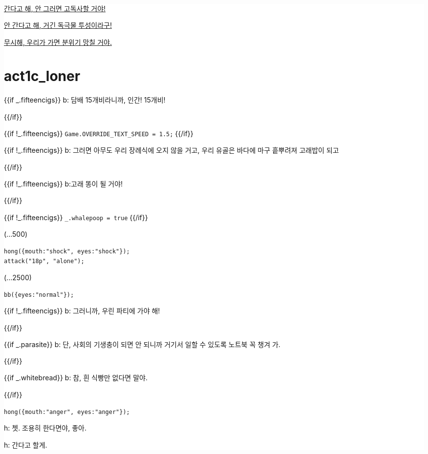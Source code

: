 [간다고 해, 안 그러면 고독사할 거야!](#act1c_loner)

[안 간다고 해, 거긴 독극물 투성이라구!](#act1c_drugs)

[무시해, 우리가 가면 분위기 망칠 거야.](#act1c_sad)

# act1c_loner

{{if _.fifteencigs}}
b: 담배 15개비라니까, 인간! 15개비!

{{/if}}

{{if !_.fifteencigs}}
`Game.OVERRIDE_TEXT_SPEED = 1.5;`
{{/if}}

{{if !_.fifteencigs}}
b: 그러면 아무도 우리 장례식에 오지 않을 거고, 우리 유골은 바다에 마구 흩뿌려져 고래밥이 되고

{{/if}}

{{if !_.fifteencigs}}
b:고래 똥이 될 거야! 

{{/if}}

{{if !_.fifteencigs}} `_.whalepoop = true` {{/if}}

(...500)

```
hong({mouth:"shock", eyes:"shock"});
attack("18p", "alone");
```

(...2500)

`bb({eyes:"normal"});`

{{if !_.fifteencigs}}
b: 그러니까, 우린 파티에 가야 해!

{{/if}}

{{if _.parasite}}
b: 단, 사회의 기생충이 되면 안 되니까 거기서 일할 수 있도록 노트북 꼭 챙겨 가.

{{/if}}

{{if _.whitebread}}
b: 참, 흰 식빵만 없다면 말야.

{{/if}}

`hong({mouth:"anger", eyes:"anger"});`

h: 쳇. 조용히 한다면야, 좋아.

h: 간다고 할게.
